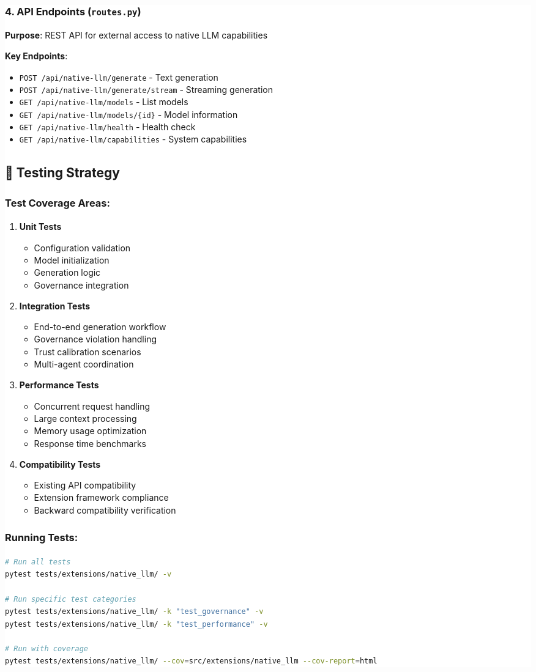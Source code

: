 ### 4. API Endpoints (`routes.py`)

**Purpose**: REST API for external access to native LLM capabilities

**Key Endpoints**:
- `POST /api/native-llm/generate` - Text generation
- `POST /api/native-llm/generate/stream` - Streaming generation
- `GET /api/native-llm/models` - List models
- `GET /api/native-llm/models/{id}` - Model information
- `GET /api/native-llm/health` - Health check
- `GET /api/native-llm/capabilities` - System capabilities

## 🧪 Testing Strategy

### Test Coverage Areas:

1. **Unit Tests**
   - Configuration validation
   - Model initialization
   - Generation logic
   - Governance integration

2. **Integration Tests**
   - End-to-end generation workflow
   - Governance violation handling
   - Trust calibration scenarios
   - Multi-agent coordination

3. **Performance Tests**
   - Concurrent request handling
   - Large context processing
   - Memory usage optimization
   - Response time benchmarks

4. **Compatibility Tests**
   - Existing API compatibility
   - Extension framework compliance
   - Backward compatibility verification

### Running Tests:

```bash
# Run all tests
pytest tests/extensions/native_llm/ -v

# Run specific test categories
pytest tests/extensions/native_llm/ -k "test_governance" -v
pytest tests/extensions/native_llm/ -k "test_performance" -v

# Run with coverage
pytest tests/extensions/native_llm/ --cov=src/extensions/native_llm --cov-report=html
```

